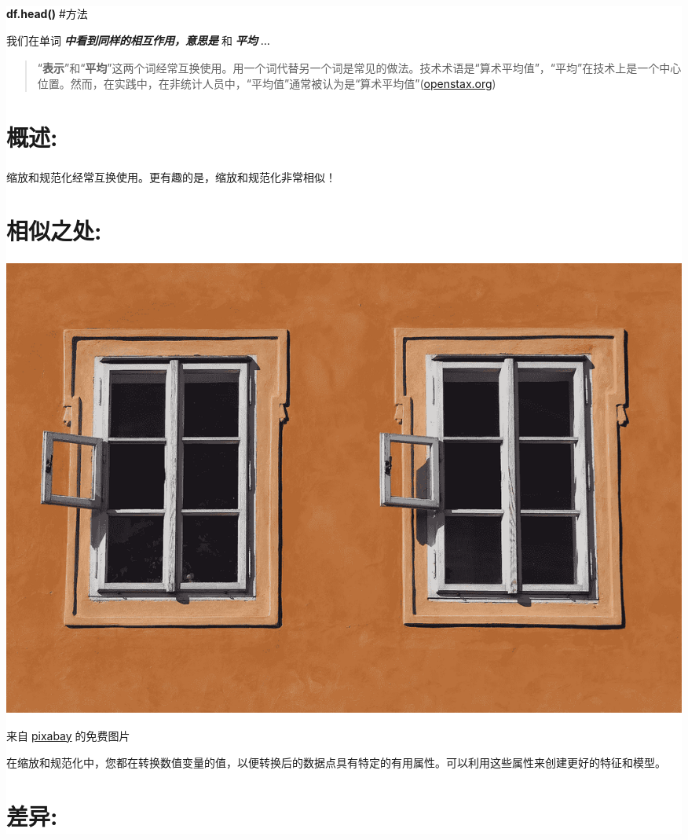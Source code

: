 **df.head()** #方法

我们在单词 ***中看到同样的相互作用，意思是*** 和 ***平均*** …

> “**表示**”和“**平均**”这两个词经常互换使用。用一个词代替另一个词是常见的做法。技术术语是“算术平均值”，“平均”在技术上是一个中心位置。然而，在实践中，在非统计人员中，“平均值”通常被认为是“算术平均值”([openstax.org](https://openstax.org/books/introductory-statistics/pages/1-1-definitions-of-statistics-probability-and-key-terms))

# 概述:

缩放和规范化经常互换使用。更有趣的是，缩放和规范化非常相似！

# 相似之处:

![](img/043429c96a31905ba33750f63a4bdd4e.png)

来自 [pixabay](https://pixabay.com/images/id-941625/) 的免费图片

在缩放和规范化中，您都在转换数值变量的值，以便转换后的数据点具有特定的有用属性。可以利用这些属性来创建更好的特征和模型。

# 差异:
